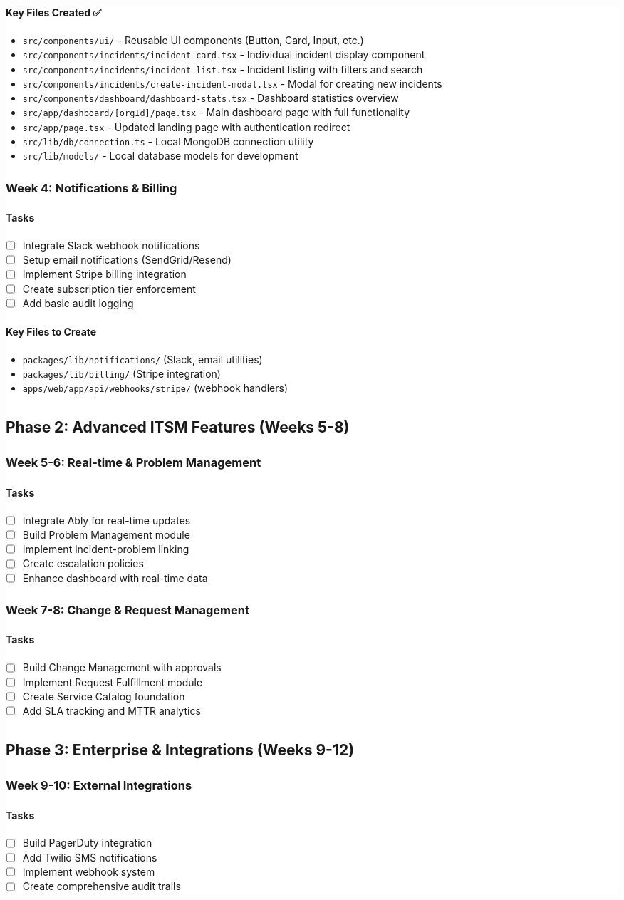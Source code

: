 #### Key Files Created ✅
- `src/components/ui/` - Reusable UI components (Button, Card, Input, etc.)
- `src/components/incidents/incident-card.tsx` - Individual incident display component
- `src/components/incidents/incident-list.tsx` - Incident listing with filters and search
- `src/components/incidents/create-incident-modal.tsx` - Modal for creating new incidents
- `src/components/dashboard/dashboard-stats.tsx` - Dashboard statistics overview
- `src/app/dashboard/[orgId]/page.tsx` - Main dashboard page with full functionality
- `src/app/page.tsx` - Updated landing page with authentication redirect
- `src/lib/db/connection.ts` - Local MongoDB connection utility
- `src/lib/models/` - Local database models for development

### Week 4: Notifications & Billing
#### Tasks
- [ ] Integrate Slack webhook notifications
- [ ] Setup email notifications (SendGrid/Resend)
- [ ] Implement Stripe billing integration
- [ ] Create subscription tier enforcement
- [ ] Add basic audit logging

#### Key Files to Create
- `packages/lib/notifications/` (Slack, email utilities)
- `packages/lib/billing/` (Stripe integration)
- `apps/web/app/api/webhooks/stripe/` (webhook handlers)

## Phase 2: Advanced ITSM Features (Weeks 5-8)

### Week 5-6: Real-time & Problem Management
#### Tasks
- [ ] Integrate Ably for real-time updates
- [ ] Build Problem Management module
- [ ] Implement incident-problem linking
- [ ] Create escalation policies
- [ ] Enhance dashboard with real-time data

### Week 7-8: Change & Request Management
#### Tasks
- [ ] Build Change Management with approvals
- [ ] Implement Request Fulfillment module
- [ ] Create Service Catalog foundation
- [ ] Add SLA tracking and MTTR analytics

## Phase 3: Enterprise & Integrations (Weeks 9-12)

### Week 9-10: External Integrations
#### Tasks
- [ ] Build PagerDuty integration
- [ ] Add Twilio SMS notifications
- [ ] Implement webhook system
- [ ] Create comprehensive audit trails
